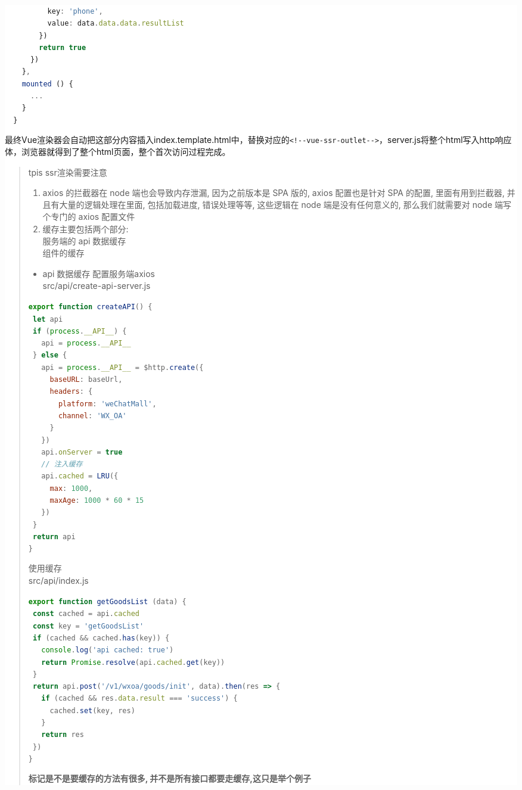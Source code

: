 ```js
          key: 'phone',
          value: data.data.data.resultList
        })
        return true
      })
    },
    mounted () {
      ...
    }
  }
```
最终Vue渲染器会自动把这部分内容插入index.template.html中，替换对应的`<!--vue-ssr-outlet-->`，server.js将整个html写入http响应体，浏览器就得到了整个html页面，整个首次访问过程完成。

>tpis ssr渲染需要注意
>1. axios 的拦截器在 node 端也会导致内存泄漏, 因为之前版本是 SPA 版的, axios 配置也是针对 SPA 的配置, 里面有用到拦截器, 并且有大量的逻辑处理在里面, 包括加载进度, 错误处理等等, 这些逻辑在 node 端是没有任何意义的, 那么我们就需要对 node 端写个专门的 axios 配置文件
>2. 缓存主要包括两个部分:<br>
>服务端的 api 数据缓存<br>
>组件的缓存<br>
>*  api 数据缓存
>配置服务端axios<br>src/api/create-api-server.js
>```js
>export function createAPI() {
>  let api
>  if (process.__API__) {
>    api = process.__API__
>  } else {
>    api = process.__API__ = $http.create({
>      baseURL: baseUrl,
>      headers: {
>        platform: 'weChatMall',
>        channel: 'WX_OA'
>      }
>    })
>    api.onServer = true
>    // 注入缓存
>    api.cached = LRU({
>      max: 1000,
>      maxAge: 1000 * 60 * 15
>    })
>  }
>  return api
>}
>```
>使用缓存<br>src/api/index.js
>```js
>export function getGoodsList (data) {
>  const cached = api.cached
>  const key = 'getGoodsList'
>  if (cached && cached.has(key)) {
>    console.log('api cached: true')
>    return Promise.resolve(api.cached.get(key))
>  }
>  return api.post('/v1/wxoa/goods/init', data).then(res => {
>    if (cached && res.data.result === 'success') {
>      cached.set(key, res)
>    }
>    return res
>  })
>}
>```
>**标记是不是要缓存的方法有很多, 并不是所有接口都要走缓存,这只是举个例子**